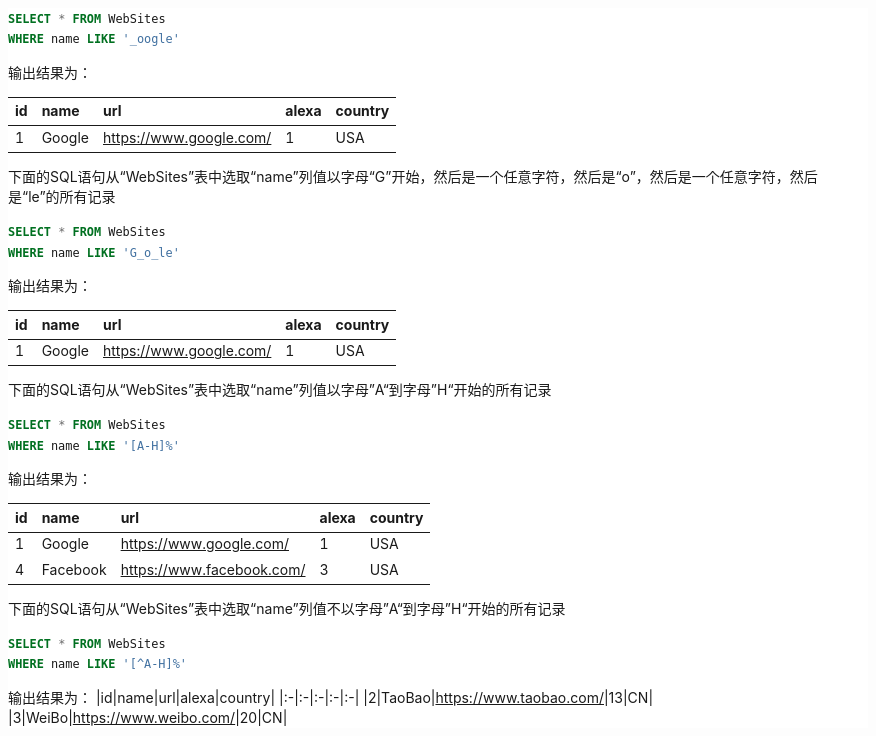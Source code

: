 ```sql
SELECT * FROM WebSites
WHERE name LIKE '_oogle'
```

输出结果为：

|id|name|url|alexa|country|
|:-|:-|:-|:-|:-|
|1|Google|<https://www.google.com/>|1|USA|

下面的SQL语句从“WebSites”表中选取“name”列值以字母“G”开始，然后是一个任意字符，然后是“o”，然后是一个任意字符，然后是“le”的所有记录

```sql
SELECT * FROM WebSites
WHERE name LIKE 'G_o_le'
```

输出结果为：

|id|name|url|alexa|country|
|:-|:-|:-|:-|:-|
|1|Google|<https://www.google.com/>|1|USA|

下面的SQL语句从“WebSites”表中选取“name”列值以字母”A“到字母”H“开始的所有记录

```sql
SELECT * FROM WebSites
WHERE name LIKE '[A-H]%'
```

输出结果为：

|id|name|url|alexa|country|
|:-|:-|:-|:-|:-|
|1|Google|<https://www.google.com/>|1|USA|
|4|Facebook|<https://www.facebook.com/>|3|USA|

下面的SQL语句从“WebSites”表中选取“name”列值不以字母”A“到字母”H“开始的所有记录

```sql
SELECT * FROM WebSites
WHERE name LIKE '[^A-H]%'
```

输出结果为：
|id|name|url|alexa|country|
|:-|:-|:-|:-|:-|
|2|TaoBao|<https://www.taobao.com/>|13|CN|
|3|WeiBo|<https://www.weibo.com/>|20|CN|

